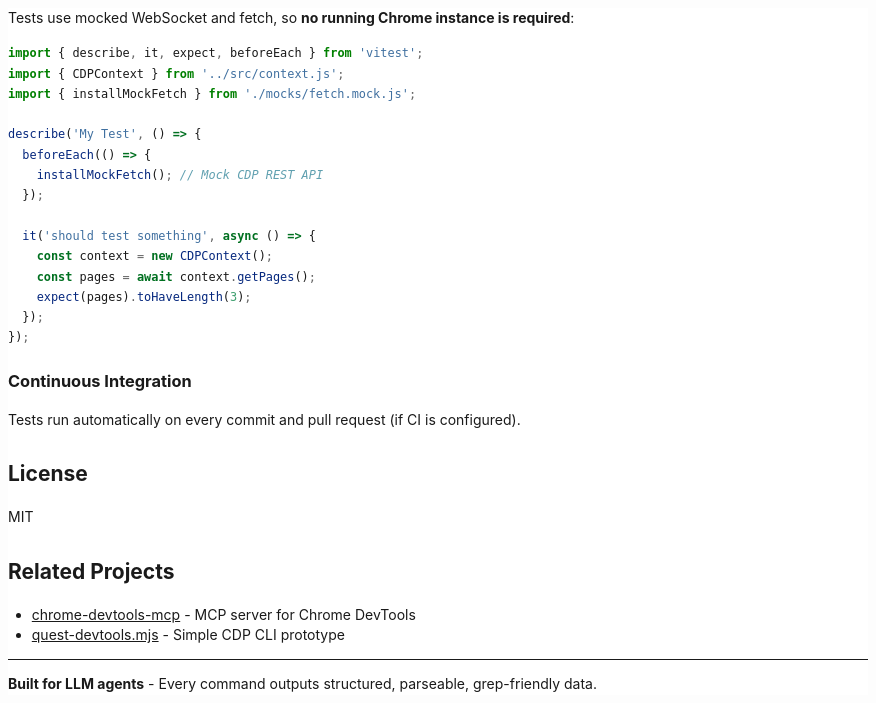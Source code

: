 Tests use mocked WebSocket and fetch, so **no running Chrome instance is required**:

```typescript
import { describe, it, expect, beforeEach } from 'vitest';
import { CDPContext } from '../src/context.js';
import { installMockFetch } from './mocks/fetch.mock.js';

describe('My Test', () => {
  beforeEach(() => {
    installMockFetch(); // Mock CDP REST API
  });

  it('should test something', async () => {
    const context = new CDPContext();
    const pages = await context.getPages();
    expect(pages).toHaveLength(3);
  });
});
```

### Continuous Integration

Tests run automatically on every commit and pull request (if CI is configured).

## License

MIT

## Related Projects

- [chrome-devtools-mcp](../chrome-devtools-mcp) - MCP server for Chrome DevTools
- [quest-devtools.mjs](../quest-devtools.mjs) - Simple CDP CLI prototype

---

**Built for LLM agents** - Every command outputs structured, parseable, grep-friendly data.
